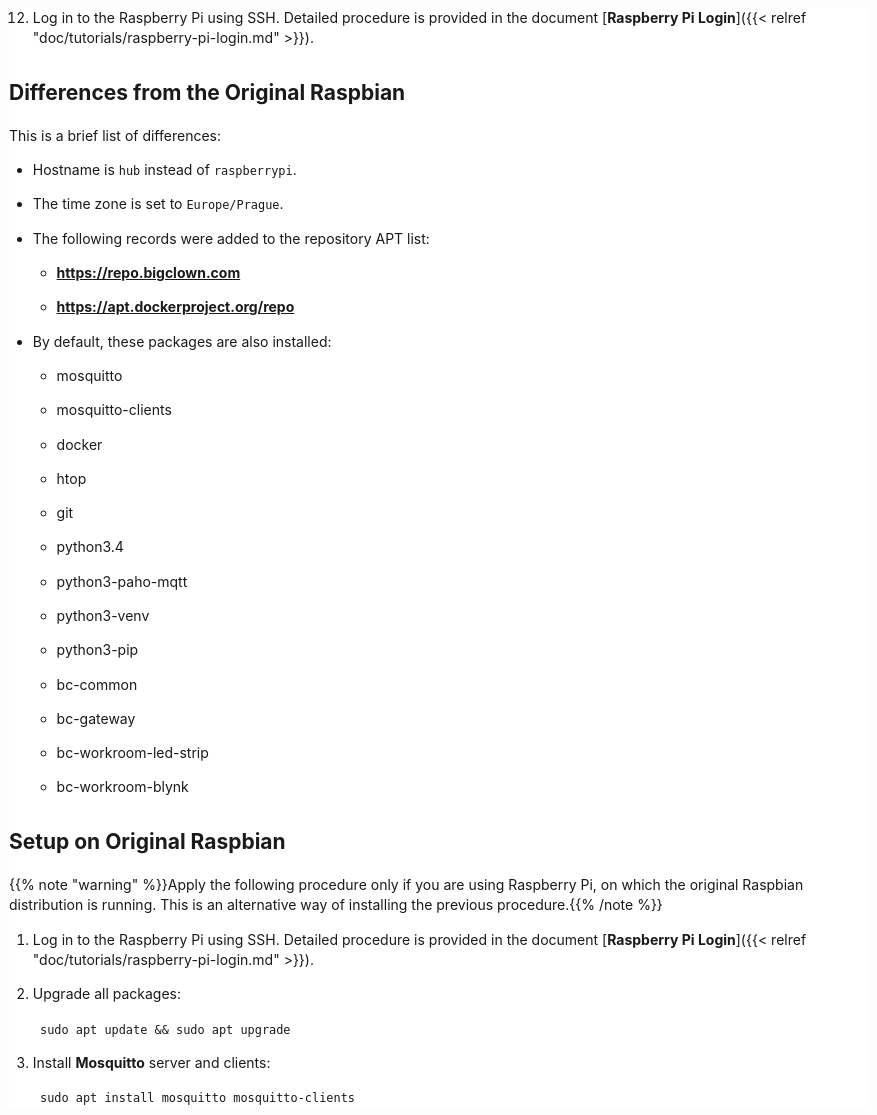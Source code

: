 12. Log in to the Raspberry Pi using SSH. Detailed procedure is provided in the document [**Raspberry Pi Login**]({{< relref "doc/tutorials/raspberry-pi-login.md" >}}).

## Differences from the Original Raspbian

This is a brief list of differences:

* Hostname is `hub` instead of `raspberrypi`.

* The time zone is set to `Europe/Prague`.

* The following records were added to the repository APT list:

    * **https://repo.bigclown.com**

    * **https://apt.dockerproject.org/repo**

* By default, these packages are also installed:

    * mosquitto

    * mosquitto-clients

    * docker

    * htop

    * git

    * python3.4

    * python3-paho-mqtt

    * python3-venv

    * python3-pip

    * bc-common

    * bc-gateway

    * bc-workroom-led-strip

    * bc-workroom-blynk

## Setup on Original Raspbian

{{% note "warning" %}}Apply the following procedure only if you are using Raspberry Pi, on which the original Raspbian distribution is running. This is an alternative way of installing the previous procedure.{{% /note %}}

1. Log in to the Raspberry Pi using SSH. Detailed procedure is provided in the document [**Raspberry Pi Login**]({{< relref "doc/tutorials/raspberry-pi-login.md" >}}).

2. Upgrade all packages:

        sudo apt update && sudo apt upgrade

3. Install **Mosquitto** server and clients:

        sudo apt install mosquitto mosquitto-clients
